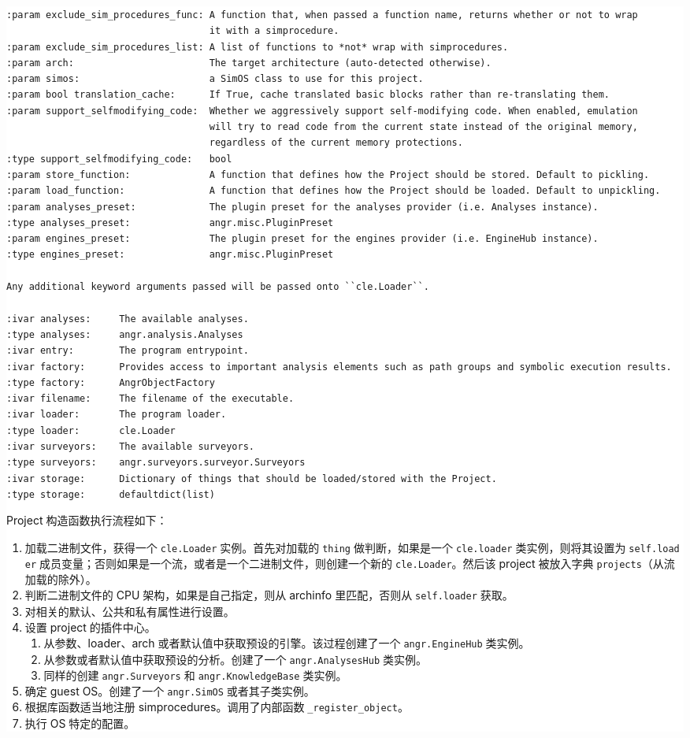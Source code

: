 ```
:param exclude_sim_procedures_func: A function that, when passed a function name, returns whether or not to wrap
                                    it with a simprocedure.
:param exclude_sim_procedures_list: A list of functions to *not* wrap with simprocedures.
:param arch:                        The target architecture (auto-detected otherwise).
:param simos:                       a SimOS class to use for this project.
:param bool translation_cache:      If True, cache translated basic blocks rather than re-translating them.
:param support_selfmodifying_code:  Whether we aggressively support self-modifying code. When enabled, emulation
                                    will try to read code from the current state instead of the original memory,
                                    regardless of the current memory protections.
:type support_selfmodifying_code:   bool
:param store_function:              A function that defines how the Project should be stored. Default to pickling.
:param load_function:               A function that defines how the Project should be loaded. Default to unpickling.
:param analyses_preset:             The plugin preset for the analyses provider (i.e. Analyses instance).
:type analyses_preset:              angr.misc.PluginPreset
:param engines_preset:              The plugin preset for the engines provider (i.e. EngineHub instance).
:type engines_preset:               angr.misc.PluginPreset

Any additional keyword arguments passed will be passed onto ``cle.Loader``.

:ivar analyses:     The available analyses.
:type analyses:     angr.analysis.Analyses
:ivar entry:        The program entrypoint.
:ivar factory:      Provides access to important analysis elements such as path groups and symbolic execution results.
:type factory:      AngrObjectFactory
:ivar filename:     The filename of the executable.
:ivar loader:       The program loader.
:type loader:       cle.Loader
:ivar surveyors:    The available surveyors.
:type surveyors:    angr.surveyors.surveyor.Surveyors
:ivar storage:      Dictionary of things that should be loaded/stored with the Project.
:type storage:      defaultdict(list)
```
Project 构造函数执行流程如下：
1. 加载二进制文件，获得一个 `cle.Loader` 实例。首先对加载的 `thing` 做判断，如果是一个 `cle.loader` 类实例，则将其设置为 `self.loader` 成员变量；否则如果是一个流，或者是一个二进制文件，则创建一个新的 `cle.Loader`。然后该 project 被放入字典 `projects`（从流加载的除外）。
2. 判断二进制文件的 CPU 架构，如果是自己指定，则从 archinfo 里匹配，否则从 `self.loader` 获取。
3. 对相关的默认、公共和私有属性进行设置。
4. 设置 project 的插件中心。
    1. 从参数、loader、arch 或者默认值中获取预设的引擎。该过程创建了一个 `angr.EngineHub` 类实例。
    2. 从参数或者默认值中获取预设的分析。创建了一个 `angr.AnalysesHub` 类实例。
    3. 同样的创建 `angr.Surveyors` 和 `angr.KnowledgeBase` 类实例。
5. 确定 guest OS。创建了一个 `angr.SimOS` 或者其子类实例。
6. 根据库函数适当地注册 simprocedures。调用了内部函数 `_register_object`。
7. 执行 OS 特定的配置。
